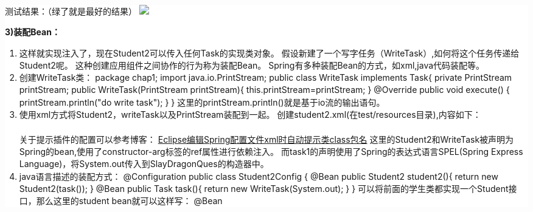 测试结果：（绿了就是最好的结果）
![](http://p5ki4lhmo.bkt.clouddn.com/00039Spring%E5%AD%A6%E4%B9%A01-03.jpg)

**3)装配Bean：**
1. 这样就实现注入了，现在Student2可以传入任何Task的实现类对象。
假设新建了一个写字任务（WriteTask）,如何将这个任务传递给Student2呢。
这种创建应用组件之间协作的行为称为装配Bean。
Spring有多种装配Bean的方式，如xml,java代码装配等。
2. 创建WriteTask类：
		package chap1;
		import java.io.PrintStream;
		public class WriteTask implements Task{
			private PrintStream printStream;
			public WriteTask(PrintStream printStream){
				this.printStream=printStream;
			}
			@Override
			public void execute() {
				printStream.println("do write task");
			}
		}
这里的printStream.println()就是基于io流的输出语句。
3. 使用xml方式将Student2，writeTask以及PrintStream装配到一起。
创建student2.xml(在test/resources目录),内容如下：
		<?xml version="1.0" encoding="UTF-8"?>  
		<beans
			xmlns="http://www.springframework.org/schema/beans"
			xmlns:xsi="http://www.w3.org/2001/XMLSchema-instance"
			xmlns:p="http://www.springframework.org/schema/p"
			xmlns:context="http://www.springframework.org/schema/context"
			xmlns:aop="http://www.springframework.org/schema/aop"
			xsi:schemaLocation="http://www.springframework.org/schema/beans
								http://www.springframework.org/schema/beans/spring-beans-3.1.xsd
								http://www.springframework.org/schema/aop
								http://www.springframework.org/schema/aop/spring-aop-2.5.xsd
								http://www.springframework.org/schema/context
								http://www.springframework.org/schema/context/spring-context-2.5.xsd">
			<!--进行装配Bean--> 
			<bean id="student2" class="chap1.Student2">
				<constructor-arg ref="task1"></constructor-arg>
			</bean>  
			<bean id="task1" class="chap1.WriteTask">
				<constructor-arg value="#{T(System).out}"></constructor-arg>
			</bean> 
		</beans>
关于提示插件的配置可以参考博客：
[Eclipse编辑Spring配置文件xml时自动提示类class包名](https://blog.csdn.net/hh775313602/article/details/70176531) 
这里的Student2和WriteTask被声明为Spring的bean,使用了constructor-arg标签的ref属性进行依赖注入。
而task1的声明使用了Spring的表达式语言SPEL(Spring Express Language)，将System.out传入到SlayDragonQues的构造器中。
4. java语言描述的装配方式：
		@Configuration
		public class Student2Config {
			@Bean
			public Student2 student2(){
				return new Student2(task());
			}
			@Bean
			public Task task(){
				return new WriteTask(System.out);
			}
		}
可以将前面的学生类都实现一个Student接口，那么这里的student bean就可以这样写：
		@Bean